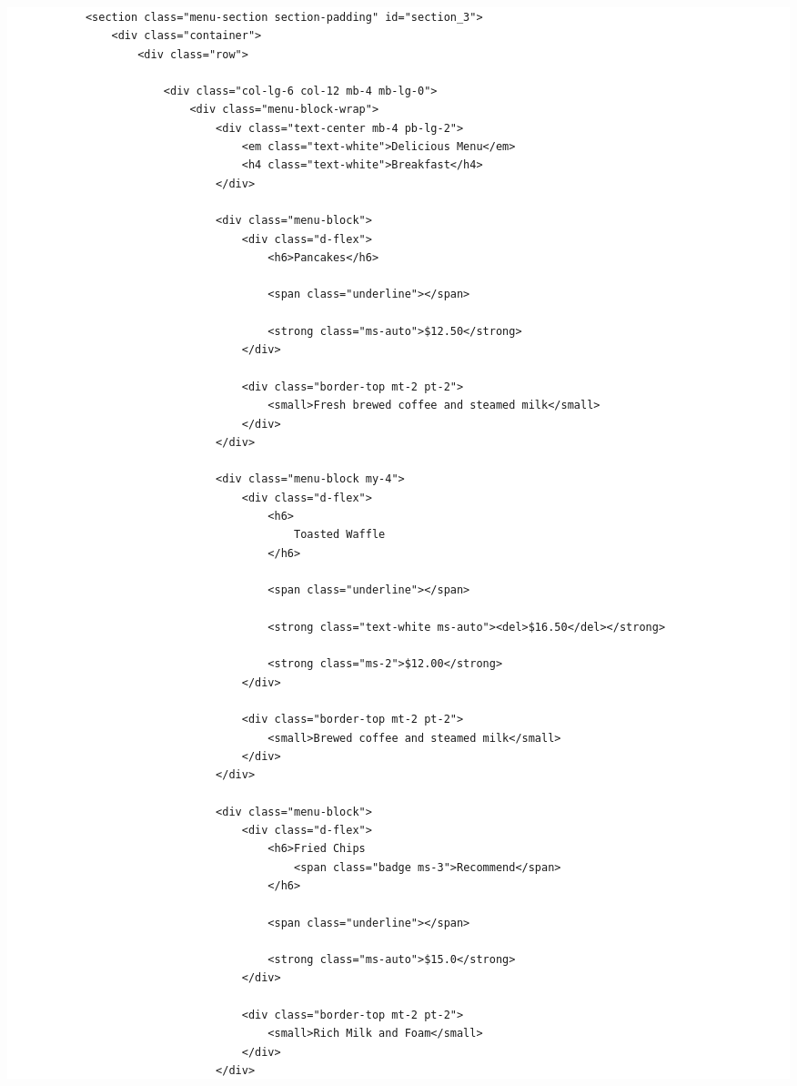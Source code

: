 
                <section class="menu-section section-padding" id="section_3">
                    <div class="container">
                        <div class="row">

                            <div class="col-lg-6 col-12 mb-4 mb-lg-0">
                                <div class="menu-block-wrap">
                                    <div class="text-center mb-4 pb-lg-2">
                                        <em class="text-white">Delicious Menu</em>
                                        <h4 class="text-white">Breakfast</h4>
                                    </div>

                                    <div class="menu-block">
                                        <div class="d-flex">
                                            <h6>Pancakes</h6>
                                        
                                            <span class="underline"></span>

                                            <strong class="ms-auto">$12.50</strong>
                                        </div>

                                        <div class="border-top mt-2 pt-2">
                                            <small>Fresh brewed coffee and steamed milk</small>
                                        </div>
                                    </div>

                                    <div class="menu-block my-4">
                                        <div class="d-flex">
                                            <h6>
                                                Toasted Waffle
                                            </h6>
                                        
                                            <span class="underline"></span>

                                            <strong class="text-white ms-auto"><del>$16.50</del></strong>

                                            <strong class="ms-2">$12.00</strong>
                                        </div>

                                        <div class="border-top mt-2 pt-2">
                                            <small>Brewed coffee and steamed milk</small>
                                        </div>
                                    </div>

                                    <div class="menu-block">
                                        <div class="d-flex">
                                            <h6>Fried Chips
                                                <span class="badge ms-3">Recommend</span>
                                            </h6>
                                        
                                            <span class="underline"></span>

                                            <strong class="ms-auto">$15.0</strong>
                                        </div>

                                        <div class="border-top mt-2 pt-2">
                                            <small>Rich Milk and Foam</small>
                                        </div>
                                    </div>
